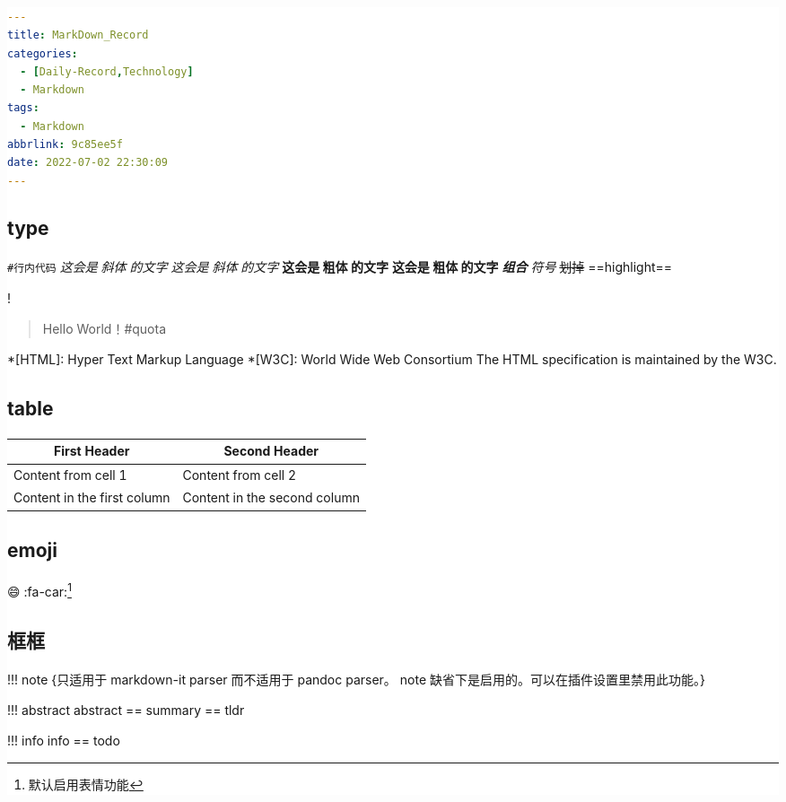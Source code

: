 ```yaml
---
title: MarkDown_Record
categories: 
  - [Daily-Record,Technology]
  - Markdown
tags:
  - Markdown
abbrlink: 9c85ee5f
date: 2022-07-02 22:30:09
---
```


## type

`#行内代码`
*这会是 斜体 的文字*
_这会是 斜体 的文字_
**这会是 粗体 的文字**
__这会是 粗体 的文字__
_**组合** 符号_
~~划掉~~
==highlight==



!
> Hello World！#quota

*[HTML]: Hyper Text Markup Language
*[W3C]: World Wide Web Consortium
The HTML specification
is maintained by the W3C.


## table
First Header | Second Header
------------ | -------------
Content from cell 1 | Content from cell 2
Content in the first column | Content in the second column

## emoji
:smile:
:fa-car:[^1]

[^1]: 默认启用表情功能

## 框框
!!! note {只适用于 markdown-it parser 而不适用于 pandoc parser。 note 缺省下是启用的。可以在插件设置里禁用此功能。}

!!! abstract  abstract == summary == tldr

!!! info  info == todo
